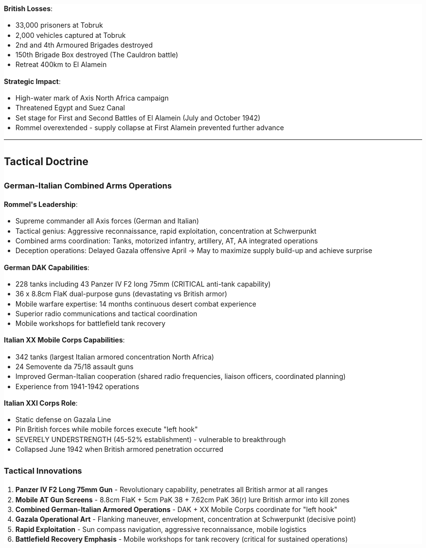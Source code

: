 **British Losses**:
- 33,000 prisoners at Tobruk
- 2,000 vehicles captured at Tobruk
- 2nd and 4th Armoured Brigades destroyed
- 150th Brigade Box destroyed (The Cauldron battle)
- Retreat 400km to El Alamein

**Strategic Impact**:
- High-water mark of Axis North Africa campaign
- Threatened Egypt and Suez Canal
- Set stage for First and Second Battles of El Alamein (July and October 1942)
- Rommel overextended - supply collapse at First Alamein prevented further advance

---

## Tactical Doctrine

### German-Italian Combined Arms Operations

**Rommel's Leadership**:
- Supreme commander all Axis forces (German and Italian)
- Tactical genius: Aggressive reconnaissance, rapid exploitation, concentration at Schwerpunkt
- Combined arms coordination: Tanks, motorized infantry, artillery, AT, AA integrated operations
- Deception operations: Delayed Gazala offensive April → May to maximize supply build-up and achieve surprise

**German DAK Capabilities**:
- 228 tanks including 43 Panzer IV F2 long 75mm (CRITICAL anti-tank capability)
- 36 x 8.8cm FlaK dual-purpose guns (devastating vs British armor)
- Mobile warfare expertise: 14 months continuous desert combat experience
- Superior radio communications and tactical coordination
- Mobile workshops for battlefield tank recovery

**Italian XX Mobile Corps Capabilities**:
- 342 tanks (largest Italian armored concentration North Africa)
- 24 Semovente da 75/18 assault guns
- Improved German-Italian cooperation (shared radio frequencies, liaison officers, coordinated planning)
- Experience from 1941-1942 operations

**Italian XXI Corps Role**:
- Static defense on Gazala Line
- Pin British forces while mobile forces execute "left hook"
- SEVERELY UNDERSTRENGTH (45-52% establishment) - vulnerable to breakthrough
- Collapsed June 1942 when British armored penetration occurred

### Tactical Innovations

1. **Panzer IV F2 Long 75mm Gun** - Revolutionary capability, penetrates all British armor at all ranges
2. **Mobile AT Gun Screens** - 8.8cm FlaK + 5cm PaK 38 + 7.62cm PaK 36(r) lure British armor into kill zones
3. **Combined German-Italian Armored Operations** - DAK + XX Mobile Corps coordinate for "left hook"
4. **Gazala Operational Art** - Flanking maneuver, envelopment, concentration at Schwerpunkt (decisive point)
5. **Rapid Exploitation** - Sun compass navigation, aggressive reconnaissance, mobile logistics
6. **Battlefield Recovery Emphasis** - Mobile workshops for tank recovery (critical for sustained operations)
